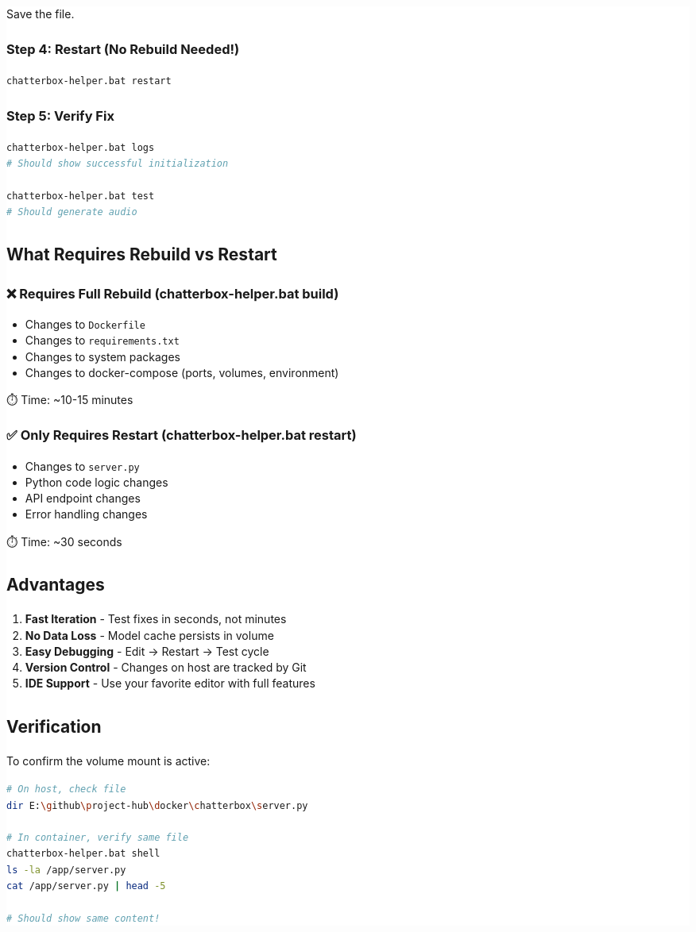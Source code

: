 Save the file.

### Step 4: Restart (No Rebuild Needed!)

```bash
chatterbox-helper.bat restart
```

### Step 5: Verify Fix

```bash
chatterbox-helper.bat logs
# Should show successful initialization

chatterbox-helper.bat test
# Should generate audio
```

## What Requires Rebuild vs Restart

### ❌ Requires Full Rebuild (chatterbox-helper.bat build)

- Changes to `Dockerfile`
- Changes to `requirements.txt`
- Changes to system packages
- Changes to docker-compose (ports, volumes, environment)

⏱️ Time: ~10-15 minutes

### ✅ Only Requires Restart (chatterbox-helper.bat restart)

- Changes to `server.py`
- Python code logic changes
- API endpoint changes
- Error handling changes

⏱️ Time: ~30 seconds

## Advantages

1. **Fast Iteration** - Test fixes in seconds, not minutes
2. **No Data Loss** - Model cache persists in volume
3. **Easy Debugging** - Edit → Restart → Test cycle
4. **Version Control** - Changes on host are tracked by Git
5. **IDE Support** - Use your favorite editor with full features

## Verification

To confirm the volume mount is active:

```bash
# On host, check file
dir E:\github\project-hub\docker\chatterbox\server.py

# In container, verify same file
chatterbox-helper.bat shell
ls -la /app/server.py
cat /app/server.py | head -5

# Should show same content!
```
